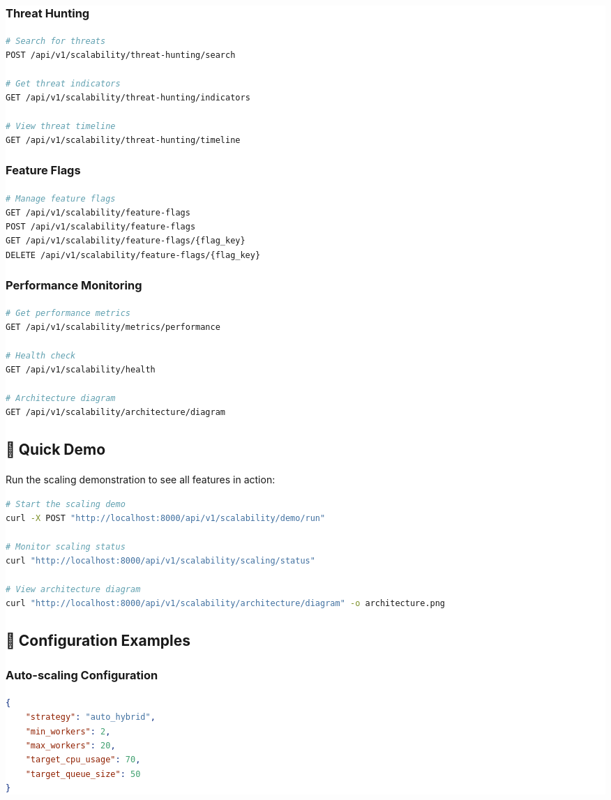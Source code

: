 ### Threat Hunting
```bash
# Search for threats
POST /api/v1/scalability/threat-hunting/search

# Get threat indicators
GET /api/v1/scalability/threat-hunting/indicators

# View threat timeline
GET /api/v1/scalability/threat-hunting/timeline
```

### Feature Flags
```bash
# Manage feature flags
GET /api/v1/scalability/feature-flags
POST /api/v1/scalability/feature-flags
GET /api/v1/scalability/feature-flags/{flag_key}
DELETE /api/v1/scalability/feature-flags/{flag_key}
```

### Performance Monitoring
```bash
# Get performance metrics
GET /api/v1/scalability/metrics/performance

# Health check
GET /api/v1/scalability/health

# Architecture diagram
GET /api/v1/scalability/architecture/diagram
```

## 🚀 **Quick Demo**

Run the scaling demonstration to see all features in action:

```bash
# Start the scaling demo
curl -X POST "http://localhost:8000/api/v1/scalability/demo/run"

# Monitor scaling status
curl "http://localhost:8000/api/v1/scalability/scaling/status"

# View architecture diagram
curl "http://localhost:8000/api/v1/scalability/architecture/diagram" -o architecture.png
```

## 🔧 **Configuration Examples**

### Auto-scaling Configuration
```json
{
    "strategy": "auto_hybrid",
    "min_workers": 2,
    "max_workers": 20,
    "target_cpu_usage": 70,
    "target_queue_size": 50
}
```

